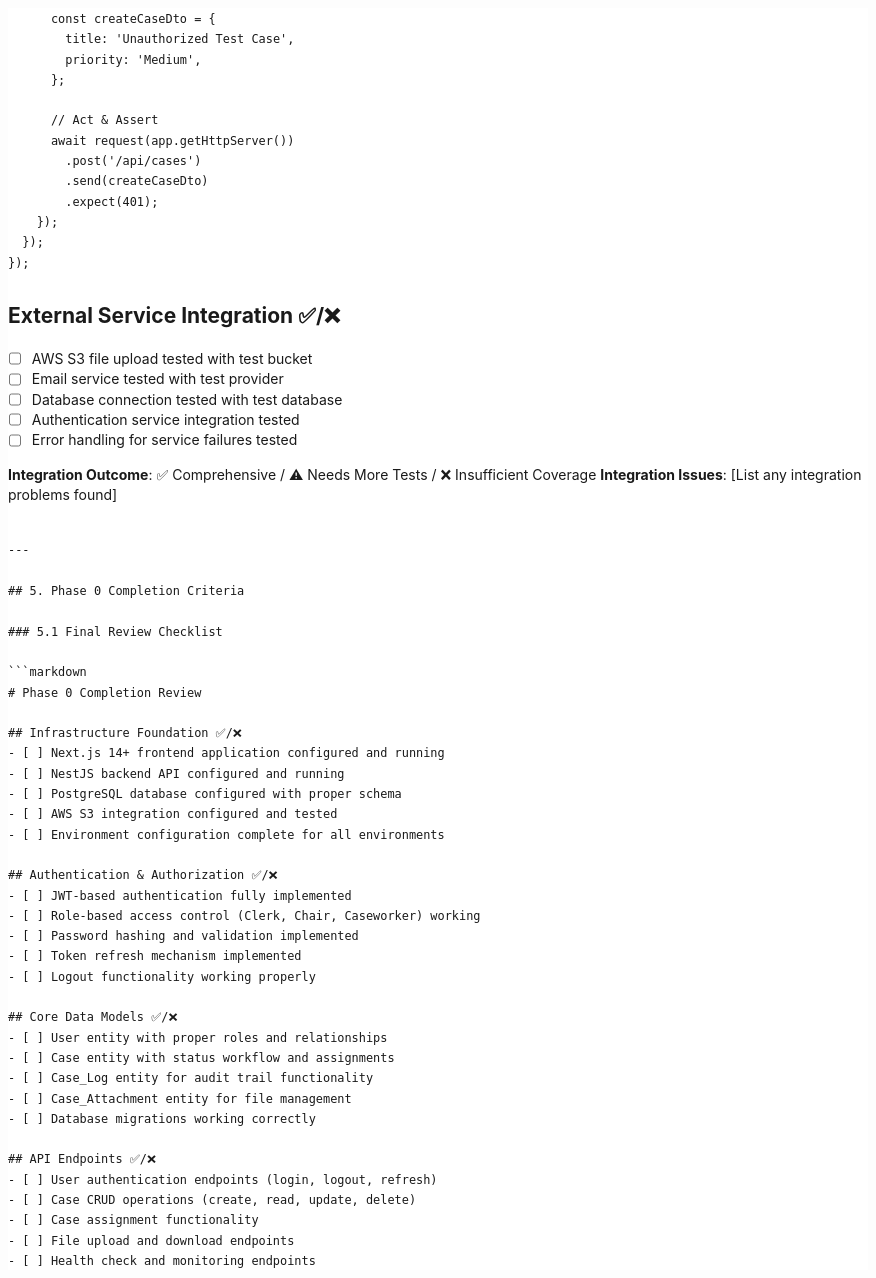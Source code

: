 ```
      const createCaseDto = {
        title: 'Unauthorized Test Case',
        priority: 'Medium',
      };

      // Act & Assert
      await request(app.getHttpServer())
        .post('/api/cases')
        .send(createCaseDto)
        .expect(401);
    });
  });
});
```

## External Service Integration ✅/❌
- [ ] AWS S3 file upload tested with test bucket
- [ ] Email service tested with test provider
- [ ] Database connection tested with test database
- [ ] Authentication service integration tested
- [ ] Error handling for service failures tested

**Integration Outcome**: ✅ Comprehensive / ⚠️ Needs More Tests / ❌ Insufficient Coverage
**Integration Issues**: [List any integration problems found]
```

---

## 5. Phase 0 Completion Criteria

### 5.1 Final Review Checklist

```markdown
# Phase 0 Completion Review

## Infrastructure Foundation ✅/❌
- [ ] Next.js 14+ frontend application configured and running
- [ ] NestJS backend API configured and running  
- [ ] PostgreSQL database configured with proper schema
- [ ] AWS S3 integration configured and tested
- [ ] Environment configuration complete for all environments

## Authentication & Authorization ✅/❌
- [ ] JWT-based authentication fully implemented
- [ ] Role-based access control (Clerk, Chair, Caseworker) working
- [ ] Password hashing and validation implemented
- [ ] Token refresh mechanism implemented
- [ ] Logout functionality working properly

## Core Data Models ✅/❌
- [ ] User entity with proper roles and relationships
- [ ] Case entity with status workflow and assignments
- [ ] Case_Log entity for audit trail functionality
- [ ] Case_Attachment entity for file management
- [ ] Database migrations working correctly

## API Endpoints ✅/❌
- [ ] User authentication endpoints (login, logout, refresh)
- [ ] Case CRUD operations (create, read, update, delete)
- [ ] Case assignment functionality
- [ ] File upload and download endpoints
- [ ] Health check and monitoring endpoints

```